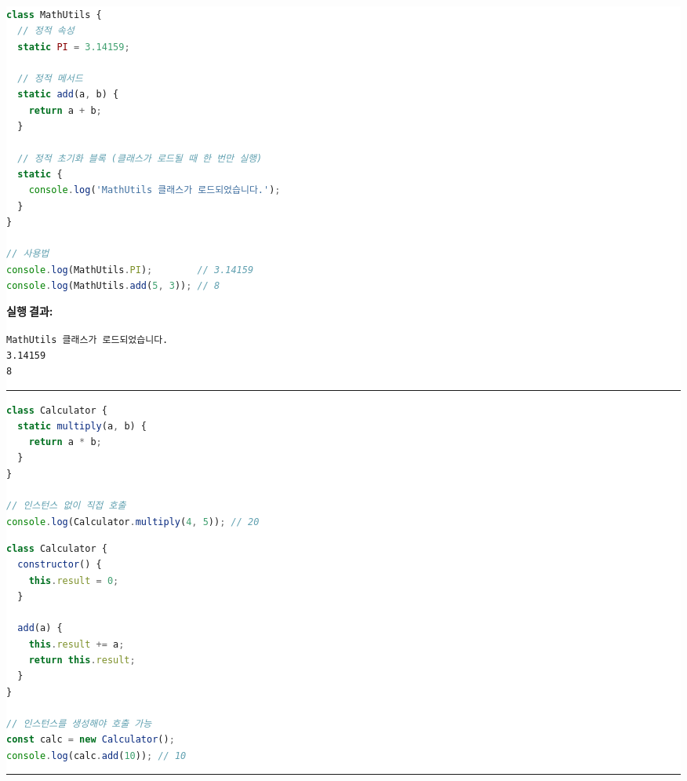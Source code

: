 
```javascript
class MathUtils {
  // 정적 속성
  static PI = 3.14159;
  
  // 정적 메서드
  static add(a, b) {
    return a + b;
  }
  
  // 정적 초기화 블록 (클래스가 로드될 때 한 번만 실행)
  static {
    console.log('MathUtils 클래스가 로드되었습니다.');
  }
}

// 사용법
console.log(MathUtils.PI);        // 3.14159
console.log(MathUtils.add(5, 3)); // 8
```

**실행 결과:**
```
MathUtils 클래스가 로드되었습니다.
3.14159
8
```

---

```javascript
class Calculator {
  static multiply(a, b) {
    return a * b;
  }
}

// 인스턴스 없이 직접 호출
console.log(Calculator.multiply(4, 5)); // 20
```

```javascript
class Calculator {
  constructor() {
    this.result = 0;
  }
  
  add(a) {
    this.result += a;
    return this.result;
  }
}

// 인스턴스를 생성해야 호출 가능
const calc = new Calculator();
console.log(calc.add(10)); // 10
```

---